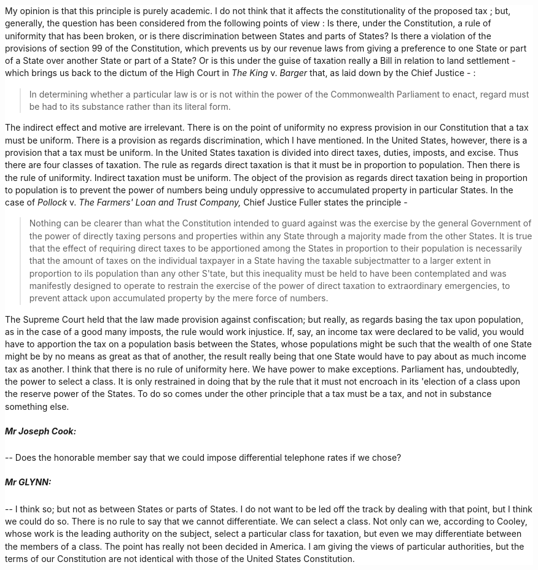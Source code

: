 My opinion is that this principle is purely academic. I do not think that it affects the constitutionality of the proposed tax ; but, generally, the question has been considered from the following points of view : Is there, under the Constitution, a rule of uniformity that has been broken, or is there discrimination between States and parts of States? Is there a violation of the provisions of section 99 of the Constitution, which prevents us by our revenue laws from giving a preference to one State or part of a State over another State or part of a State? Or is this under the guise of taxation really a Bill in relation to land settlement - which brings us back to the dictum of the High Court in  *The King*  v.  *Barger*  that, as laid down by the Chief Justice - : 

  >In determining whether a particular law is or is not within the power of the Commonwealth Parliament to enact, regard must be had to its substance rather than its literal form. 

The indirect effect and motive are irrelevant. There is on the point of uniformity no express provision in our Constitution that a tax must be uniform. There is a provision as regards discrimination, which I have mentioned. In the United States, however, there is a provision that a tax must be uniform. In the United States taxation is divided into direct taxes, duties, imposts, and excise. Thus there are four classes of taxation. The rule as regards direct taxation is that it must be in proportion to population. Then there is the rule of uniformity. Indirect taxation must be uniform. The object of the provision as regards direct taxation being in proportion to population is to prevent the power of numbers being unduly oppressive to accumulated property in particular States. In the case of  *Pollock*  v.  *The Farmers' Loan and Trust Company,*  Chief Justice Fuller states the principle - 

  >Nothing can be clearer than what the Constitution intended to guard against was the exercise by the general Government of the power of directly taxing persons and properties within any State through a majority made from the other States. It is true that the effect of requiring direct taxes to be apportioned among the States in proportion to their population is necessarily that the amount of taxes on the individual taxpayer in a State having the taxable subjectmatter to a larger extent in proportion to ils population than any other S'tate, but this inequality must be held to have been contemplated and was manifestly designed to operate to restrain the exercise of the power of direct taxation to extraordinary emergencies, to prevent attack upon accumulated property by the mere force of numbers. 

The Supreme Court held that the law made provision against confiscation; but really, as regards basing the tax upon population, as in the case of a good many imposts, the rule would work injustice. If, say, an income tax were declared to be valid, you would have to apportion the tax on a population basis between the States, whose populations might be such that the wealth of one State might be by no means as great as that of another, the result really being that one State would have to pay about as much income tax as another. I think that there is no rule of uniformity here. We have power to make exceptions. Parliament has, undoubtedly, the power to select a class. It is only restrained in doing that by the rule that it must not encroach in its 'election of a class upon the reserve power of the States. To do so comes under the other principle that a tax must be a tax, and not in substance something else. 

##### Mr Joseph Cook:

-- Does the honorable member say that we could impose differential telephone rates if we chose? 

##### Mr GLYNN:

-- I think so; but not as between States or parts of States. I do not want to be led off the track by dealing with that point, but I think we could do so. There is no rule to say that we cannot differentiate. We can select a class. Not only can we, according to Cooley, whose work is the leading authority on the subject, select a particular class for taxation, but even we may differentiate between the members of a class. The point has really not been decided in America. I am giving the views of particular authorities, but the terms of our Constitution are not identical with those of the United States Constitution. 
